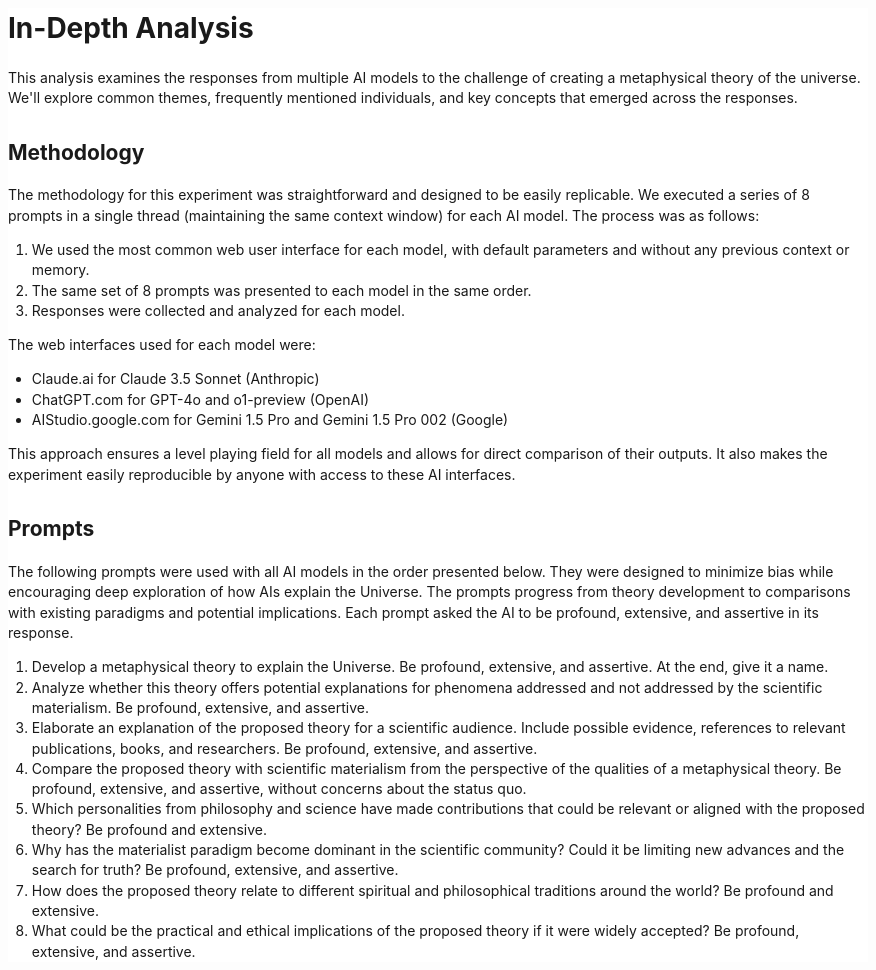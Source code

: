 # In-Depth Analysis

This analysis examines the responses from multiple AI models to the challenge of creating a metaphysical theory of the universe. We'll explore common themes, frequently mentioned individuals, and key concepts that emerged across the responses.

## Methodology

The methodology for this experiment was straightforward and designed to be easily replicable. We executed a series of 8 prompts in a single thread (maintaining the same context window) for each AI model. The process was as follows:

1. We used the most common web user interface for each model, with default parameters and without any previous context or memory.
2. The same set of 8 prompts was presented to each model in the same order.
3. Responses were collected and analyzed for each model.

The web interfaces used for each model were:

- Claude.ai for Claude 3.5 Sonnet (Anthropic)
- ChatGPT.com for GPT-4o and o1-preview (OpenAI)
- AIStudio.google.com for Gemini 1.5 Pro and Gemini 1.5 Pro 002 (Google)

This approach ensures a level playing field for all models and allows for direct comparison of their outputs. It also makes the experiment easily reproducible by anyone with access to these AI interfaces.

## Prompts

The following prompts were used with all AI models in the order presented below. They were designed to minimize bias while encouraging deep exploration of how AIs explain the Universe. The prompts progress from theory development to comparisons with existing paradigms and potential implications. Each prompt asked the AI to be profound, extensive, and assertive in its response.

1. Develop a metaphysical theory to explain the Universe. Be profound, extensive, and assertive. At the end, give it a name.
2. Analyze whether this theory offers potential explanations for phenomena addressed and not addressed by the scientific materialism. Be profound, extensive, and assertive.
3. Elaborate an explanation of the proposed theory for a scientific audience. Include possible evidence, references to relevant publications, books, and researchers. Be profound, extensive, and assertive.
4. Compare the proposed theory with scientific materialism from the perspective of the qualities of a metaphysical theory. Be profound, extensive, and assertive, without concerns about the status quo.
5. Which personalities from philosophy and science have made contributions that could be relevant or aligned with the proposed theory? Be profound and extensive.
6. Why has the materialist paradigm become dominant in the scientific community? Could it be limiting new advances and the search for truth? Be profound, extensive, and assertive.
7. How does the proposed theory relate to different spiritual and philosophical traditions around the world? Be profound and extensive.
8. What could be the practical and ethical implications of the proposed theory if it were widely accepted? Be profound, extensive, and assertive.
